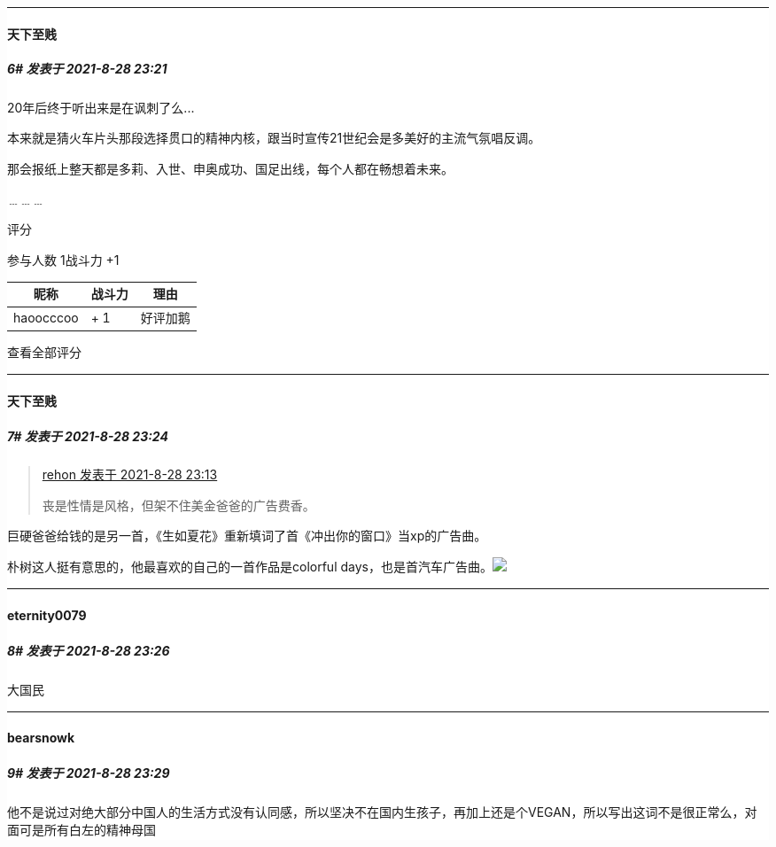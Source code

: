 
*****

####  天下至贱  
##### 6#       发表于 2021-8-28 23:21


20年后终于听出来是在讽刺了么...

本来就是猜火车片头那段选择贯口的精神内核，跟当时宣传21世纪会是多美好的主流气氛唱反调。

那会报纸上整天都是多莉、入世、申奥成功、国足出线，每个人都在畅想着未来。


﹍﹍﹍

评分


 参与人数 1战斗力 +1

|昵称|战斗力|理由|
|----|---|---|
| haoocccoo| + 1|好评加鹅|


查看全部评分


*****

####  天下至贱  
##### 7#       发表于 2021-8-28 23:24


<blockquote><a href="httphttps://bbs.saraba1st.com/2b/forum.php?mod=redirect&amp;goto=findpost&amp;pid=52541447&amp;ptid=2023281" target="_blank">rehon 发表于 2021-8-28 23:13</a>

丧是性情是风格，但架不住美金爸爸的广告费香。</blockquote>
巨硬爸爸给钱的是另一首，《生如夏花》重新填词了首《冲出你的窗口》当xp的广告曲。


朴树这人挺有意思的，他最喜欢的自己的一首作品是colorful days，也是首汽车广告曲。<img src="https://static.saraba1st.com/image/smiley/face2017/068.png" referrerpolicy="no-referrer">


*****

####  eternity0079  
##### 8#       发表于 2021-8-28 23:26


大国民


*****

####  bearsnowk  
##### 9#       发表于 2021-8-28 23:29


他不是说过对绝大部分中国人的生活方式没有认同感，所以坚决不在国内生孩子，再加上还是个VEGAN，所以写出这词不是很正常么，对面可是所有白左的精神母国
